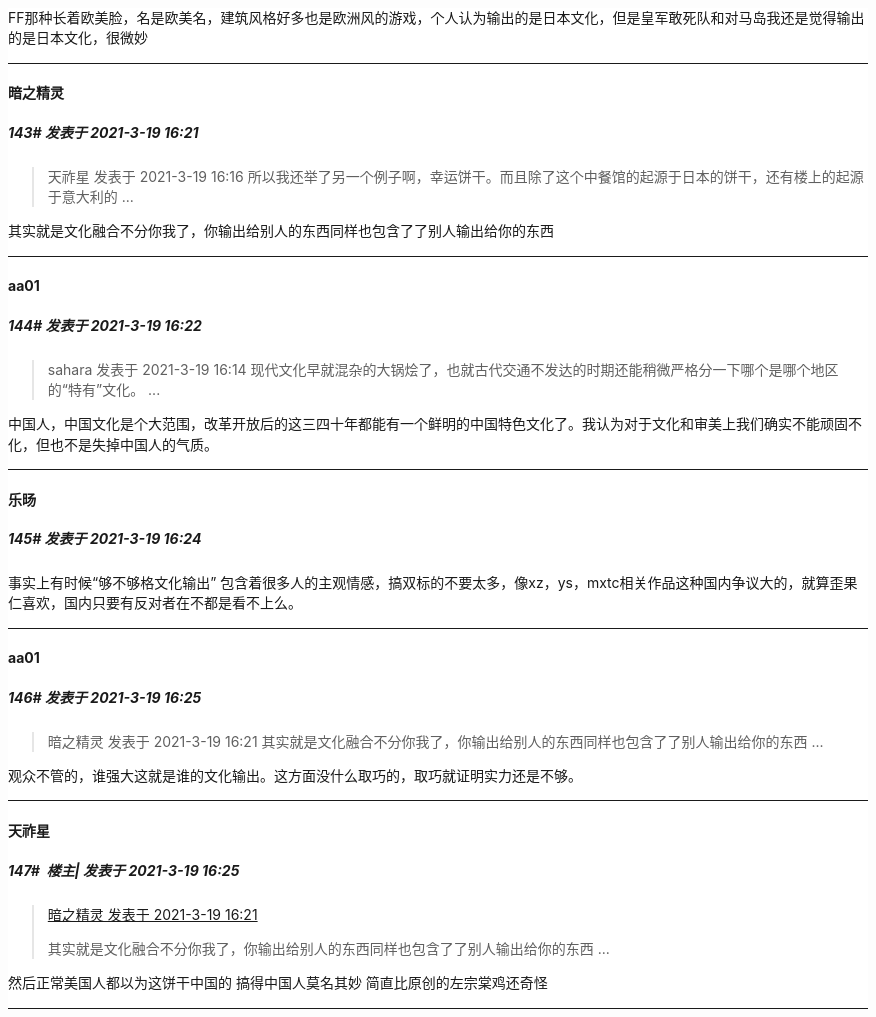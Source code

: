 FF那种长着欧美脸，名是欧美名，建筑风格好多也是欧洲风的游戏，个人认为输出的是日本文化，但是皇军敢死队和对马岛我还是觉得输出的是日本文化，很微妙


*****

####  暗之精灵  
##### 143#       发表于 2021-3-19 16:21


<blockquote>天祚星 发表于 2021-3-19 16:16
所以我还举了另一个例子啊，幸运饼干。而且除了这个中餐馆的起源于日本的饼干，还有楼上的起源于意大利的 ...</blockquote>
其实就是文化融合不分你我了，你输出给别人的东西同样也包含了了别人输出给你的东西


*****

####  aa01  
##### 144#       发表于 2021-3-19 16:22


<blockquote>sahara 发表于 2021-3-19 16:14
现代文化早就混杂的大锅烩了，也就古代交通不发达的时期还能稍微严格分一下哪个是哪个地区的“特有”文化。 ...</blockquote>
中国人，中国文化是个大范围，改革开放后的这三四十年都能有一个鲜明的中国特色文化了。我认为对于文化和审美上我们确实不能顽固不化，但也不是失掉中国人的气质。


*****

####  乐旸  
##### 145#       发表于 2021-3-19 16:24


事实上有时候“够不够格文化输出” 包含着很多人的主观情感，搞双标的不要太多，像xz，ys，mxtc相关作品这种国内争议大的，就算歪果仁喜欢，国内只要有反对者在不都是看不上么。


*****

####  aa01  
##### 146#       发表于 2021-3-19 16:25


<blockquote>暗之精灵 发表于 2021-3-19 16:21
其实就是文化融合不分你我了，你输出给别人的东西同样也包含了了别人输出给你的东西 ...</blockquote>
观众不管的，谁强大这就是谁的文化输出。这方面没什么取巧的，取巧就证明实力还是不够。


*****

####  天祚星  
##### 147#         楼主| 发表于 2021-3-19 16:25


<blockquote><a href="httphttps://bbs.saraba1st.com/2b/forum.php?mod=redirect&amp;goto=findpost&amp;pid=50676439&amp;ptid=1993976" target="_blank">暗之精灵 发表于 2021-3-19 16:21</a>

其实就是文化融合不分你我了，你输出给别人的东西同样也包含了了别人输出给你的东西 ...</blockquote>
然后正常美国人都以为这饼干中国的 搞得中国人莫名其妙 简直比原创的左宗棠鸡还奇怪


*****

